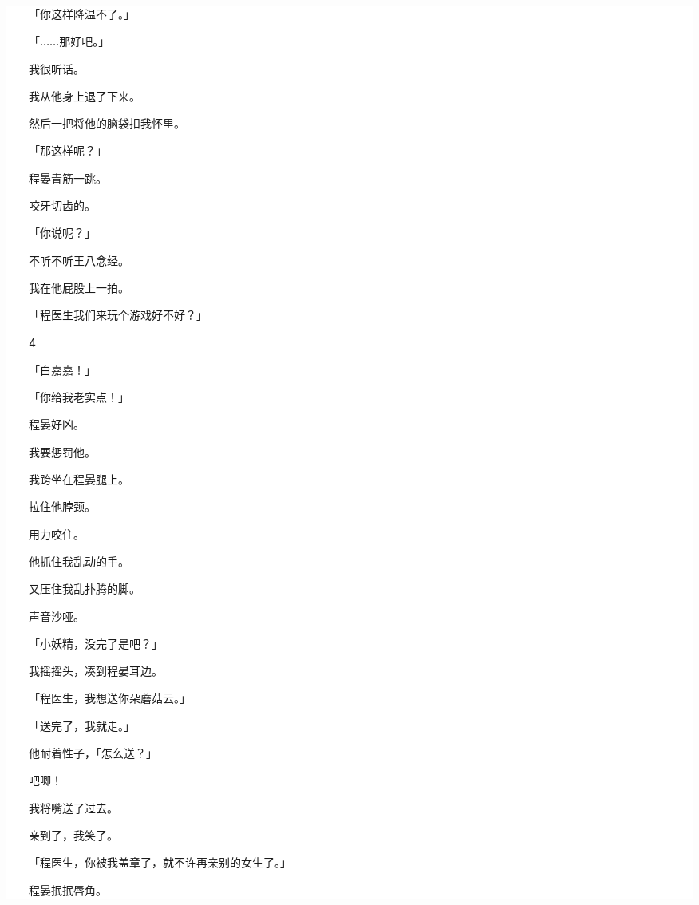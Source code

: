 &emsp;&emsp;「你这样降温不了。」  
  
&emsp;&emsp;「……那好吧。」  
  
&emsp;&emsp;我很听话。  
  
&emsp;&emsp;我从他身上退了下来。  
  
&emsp;&emsp;然后一把将他的脑袋扣我怀里。  
  
&emsp;&emsp;「那这样呢？」  
  
&emsp;&emsp;程晏青筋一跳。  
  
&emsp;&emsp;咬牙切齿的。  
  
&emsp;&emsp;「你说呢？」  
  
&emsp;&emsp;不听不听王八念经。  
  
&emsp;&emsp;我在他屁股上一拍。  
  
&emsp;&emsp;「程医生我们来玩个游戏好不好？」  
  
&emsp;&emsp;4  
  
&emsp;&emsp;「白嘉嘉！」  
  
&emsp;&emsp;「你给我老实点！」  
  
&emsp;&emsp;程晏好凶。  
  
&emsp;&emsp;我要惩罚他。  
  
&emsp;&emsp;我跨坐在程晏腿上。  
  
&emsp;&emsp;拉住他脖颈。  
  
&emsp;&emsp;用力咬住。  
  
&emsp;&emsp;他抓住我乱动的手。  
  
&emsp;&emsp;又压住我乱扑腾的脚。  
  
&emsp;&emsp;声音沙哑。  
  
&emsp;&emsp;「小妖精，没完了是吧？」  
  
&emsp;&emsp;我摇摇头，凑到程晏耳边。  
  
&emsp;&emsp;「程医生，我想送你朵蘑菇云。」  
  
&emsp;&emsp;「送完了，我就走。」  
  
&emsp;&emsp;他耐着性子，「怎么送？」  
  
&emsp;&emsp;吧唧！  
  
&emsp;&emsp;我将嘴送了过去。  
  
&emsp;&emsp;亲到了，我笑了。  
  
&emsp;&emsp;「程医生，你被我盖章了，就不许再亲别的女生了。」  
  
&emsp;&emsp;程晏抿抿唇角。  
  